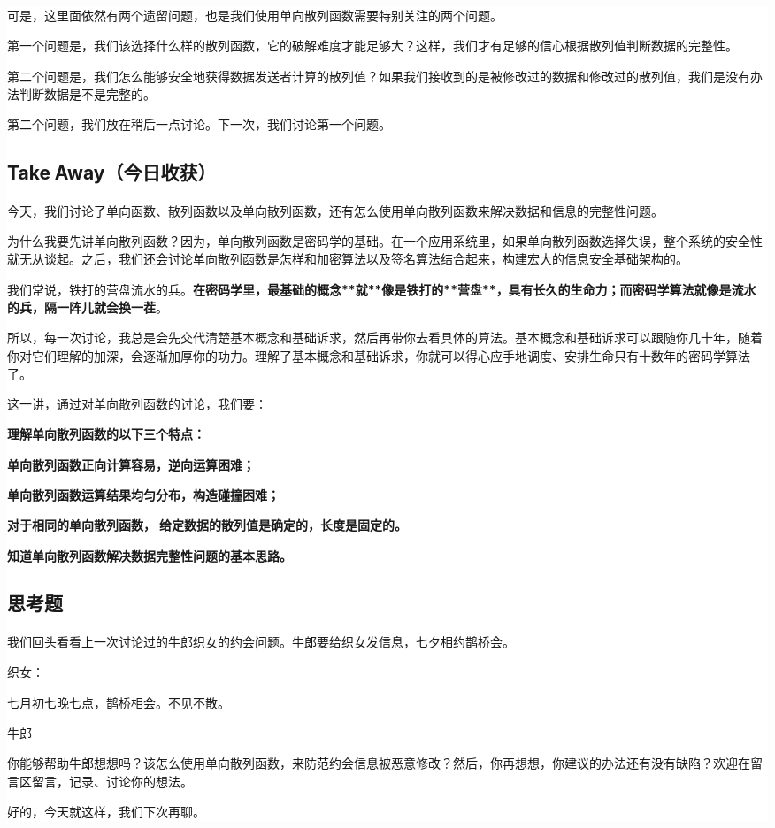 可是，这里面依然有两个遗留问题，也是我们使用单向散列函数需要特别关注的两个问题。

第一个问题是，我们该选择什么样的散列函数，它的破解难度才能足够大？这样，我们才有足够的信心根据散列值判断数据的完整性。

第二个问题是，我们怎么能够安全地获得数据发送者计算的散列值？如果我们接收到的是被修改过的数据和修改过的散列值，我们是没有办法判断数据是不是完整的。

第二个问题，我们放在稍后一点讨论。下一次，我们讨论第一个问题。

## Take Away（今日收获）

今天，我们讨论了单向函数、散列函数以及单向散列函数，还有怎么使用单向散列函数来解决数据和信息的完整性问题。

为什么我要先讲单向散列函数？因为，单向散列函数是密码学的基础。在一个应用系统里，如果单向散列函数选择失误，整个系统的安全性就无从谈起。之后，我们还会讨论单向散列函数是怎样和加密算法以及签名算法结合起来，构建宏大的信息安全基础架构的。

我们常说，铁打的营盘流水的兵。**在密码学里，最基础<strong><strong>的**</strong>概念**<strong>就**</strong>像是铁打的**<strong>营盘**</strong>，具有长久的生命力；而密码学算法就像是流水的兵，隔一阵儿就会换一茬</strong>。

所以，每一次讨论，我总是会先交代清楚基本概念和基础诉求，然后再带你去看具体的算法。基本概念和基础诉求可以跟随你几十年，随着你对它们理解的加深，会逐渐加厚你的功力。理解了基本概念和基础诉求，你就可以得心应手地调度、安排生命只有十数年的密码学算法了。

这一讲，通过对单向散列函数的讨论，我们要：


**理解单向散列函数的以下三个特点：**


**单向散列函数正向计算容易，逆向运算困难；**


**单向散列函数运算结果均匀分布，构造碰撞困难；**


**对于相同的单向散列函数，** **给定数据的散列值是确定的，长度是固定的。**


**知道单向散列函数解决数据完整性问题的基本思路。**


## 思考题

我们回头看看上一次讨论过的牛郎织女的约会问题。牛郎要给织女发信息，七夕相约鹊桥会。

> 
织女：


> 
七月初七晚七点，鹊桥相会。不见不散。


> 
牛郎


你能够帮助牛郎想想吗？该怎么使用单向散列函数，来防范约会信息被恶意修改？然后，你再想想，你建议的办法还有没有缺陷？欢迎在留言区留言，记录、讨论你的想法。

好的，今天就这样，我们下次再聊。
